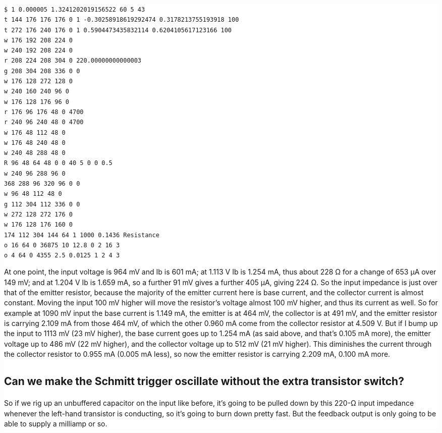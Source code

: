     $ 1 0.000005 1.3241202019156522 60 5 43
    t 144 176 176 176 0 1 -0.30258918619292474 0.3178213755193918 100
    t 272 176 240 176 0 1 0.5904473435832114 0.6204105617123166 100
    w 176 192 208 224 0
    w 240 192 208 224 0
    r 208 224 208 304 0 220.00000000000003
    g 208 304 208 336 0 0
    w 176 128 272 128 0
    w 240 160 240 96 0
    w 176 128 176 96 0
    r 176 96 176 48 0 4700
    r 240 96 240 48 0 4700
    w 176 48 112 48 0
    w 176 48 240 48 0
    w 240 48 288 48 0
    R 96 48 64 48 0 0 40 5 0 0 0.5
    w 240 96 288 96 0
    368 288 96 320 96 0 0
    w 96 48 112 48 0
    g 112 304 112 336 0 0
    w 272 128 272 176 0
    w 176 128 176 160 0
    174 112 304 144 64 1 1000 0.1436 Resistance
    o 16 64 0 36875 10 12.8 0 2 16 3
    o 4 64 0 4355 2.5 0.0125 1 2 4 3

At one point, the input voltage is 964 mV and Ib is 601 mA; at 1.113 V
Ib is 1.254 mA, thus about 228 Ω for a change of 653 μA over 149 mV;
and at 1.204 V Ib is 1.659 mA, so a further 91 mV gives a further
405 μA, giving 224 Ω.  So the input impedance is just over that of the
emitter resistor, because the majority of the emitter current here is
base current, and the collector current is almost constant.  Moving
the input 100 mV higher will move the resistor’s voltage almost 100 mV
higher, and thus its current as well.  So for example at 1090 mV input
the base current is 1.149 mA, the emitter is at 464 mV, the collector
is at 491 mV, and the emitter resistor is carrying 2.109 mA from those
464 mV, of which the other 0.960 mA come from the collector resistor
at 4.509 V.  But if I bump up the input to 1113 mV (23 mV higher), the
base current goes up to 1.254 mA (as said above, and that’s 0.105 mA
more), the emitter voltage up to 486 mV (22 mV higher), and the
collector voltage up to 512 mV (21 mV higher).  This diminishes the
current through the collector resistor to 0.955 mA (0.005 mA less), so
now the emitter resistor is carrying 2.209 mA, 0.100 mA more.

Can we make the Schmitt trigger oscillate without the extra transistor switch?
------------------------------------------------------------------------------

So if we rig up an unbuffered capacitor on the input like before, it’s
going to be pulled down by this 220-Ω input impedance whenever the
left-hand transistor is conducting, so it’s going to burn down pretty
fast.  But the feedback output is only going to be able to supply a
milliamp or so.
